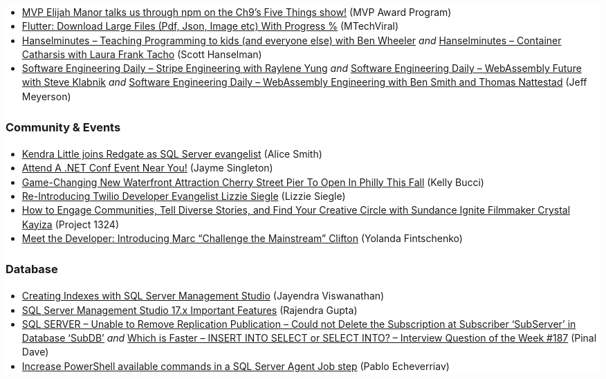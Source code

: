   * <a href="https://blogs.msdn.microsoft.com/mvpawardprogram/2018/08/13/mvp-elijah-manor-talks-us-through-npm-on-the-ch9s-five-things-show/" target="_blank">MVP Elijah Manor talks us through npm on the Ch9’s Five Things show!</a> (MVP Award Program)
  * <a href="http://www.youtube.com/watch?v=Gru7swUQqsg" target="_blank">Flutter: Download Large Files (Pdf, Json, Image etc) With Progress %</a> (MTechViral)
  * <a href="https://dts.podtrac.com/redirect.mp3/audio.simplecast.com/4ed7551e.mp3" target="_blank">Hanselminutes &#8211; Teaching Programming to kids (and everyone else) with Ben Wheeler</a> _and_ <a href="https://dts.podtrac.com/redirect.mp3/audio.simplecast.com/ededc64b.mp3" target="_blank">Hanselminutes &#8211; Container Catharsis with Laura Frank Tacho</a> (Scott Hanselman)
  * <a href="https://softwareengineeringdaily.com/2018/08/09/stripe-engineering-with-raylene-yung/" target="_blank">Software Engineering Daily &#8211; Stripe Engineering with Raylene Yung</a> _and_ <a href="https://softwareengineeringdaily.com/2018/08/17/webassembly-future-with-steve-klabnik/" target="_blank">Software Engineering Daily &#8211; WebAssembly Future with Steve Klabnik</a> _and_ <a href="https://softwareengineeringdaily.com/2018/08/20/webassembly-engineering-with-ben-smith-and-thomas-nattestad/" target="_blank">Software Engineering Daily &#8211; WebAssembly Engineering with Ben Smith and Thomas Nattestad</a> (Jeff Meyerson)



### <a name="events"></a>Community & Events

  * <a href="https://www.red-gate.com/blog/working/kendra-little-joins-redgate-sql-server-evangelist" target="_blank">Kendra Little joins Redgate as SQL Server evangelist</a> (Alice Smith)
  * <a href="https://blog.xamarin.com/attend-a-net-conf-event-near-you/" target="_blank">Attend A .NET Conf Event Near You!</a> (Jayme Singleton)
  * <a href="https://www.uwishunu.com/2018/08/game-changing-new-waterfront-attraction-cherry-street-pier-open-philly-fall/" target="_blank">Game-Changing New Waterfront Attraction Cherry Street Pier To Open In Philly This Fall</a> (Kelly Bucci)
  * <a href="https://twilioinc.wpengine.com/2018/08/re-introducing-twilio-developer-evangelist-lizzie-siegle.html" target="_blank">Re-Introducing Twilio Developer Evangelist Lizzie Siegle</a> (Lizzie Siegle)
  * <a href="https://theblog.adobe.com/how-to-engage-communities-tell-diverse-stories-and-find-your-creative-circle-with-sundance-ignite-filmmaker-crystal-kayiza/" target="_blank">How to Engage Communities, Tell Diverse Stories, and Find Your Creative Circle with Sundance Ignite Filmmaker Crystal Kayiza</a> (Project 1324)
  * <a href="https://developermedia.com/meet-the-developer-introducing-marc-clifton/" target="_blank">Meet the Developer: Introducing Marc “Challenge the Mainstream” Clifton</a> (Yolanda Fintschenko)



### <a name="sql"></a>Database

  * <a href="http://feedproxy.google.com/~r/MSSQLTips-LatestSqlServerTips/~3/HZ6uBJyMo3Y/tip.asp" target="_blank">Creating Indexes with SQL Server Management Studio</a> (Jayendra Viswanathan)
  * <a href="http://feedproxy.google.com/~r/MSSQLTips-LatestSqlServerTips/~3/w6gPXSOtIEk/tip.asp" target="_blank">SQL Server Management Studio 17.x Important Features</a> (Rajendra Gupta)
  * <a href="https://blog.sqlauthority.com/2018/08/18/sql-server-unable-to-remove-replication-publication-could-not-delete-the-subscription-at-subscriber-subserver-in-database-subdb/" target="_blank">SQL SERVER – Unable to Remove Replication Publication – Could not Delete the Subscription at Subscriber ‘SubServer’ in Database ‘SubDB’</a> _and_ <a href="https://blog.sqlauthority.com/2018/08/19/which-is-faster-insert-into-select-or-select-into-interview-question-of-the-week-187/" target="_blank">Which is Faster – INSERT INTO SELECT or SELECT INTO? – Interview Question of the Week #187</a> (Pinal Dave)
  * <a href="http://feedproxy.google.com/~r/MSSQLTips-LatestSqlServerTips/~3/KDD5c_3_8nM/tip.asp" target="_blank">Increase PowerShell available commands in a SQL Server Agent Job step</a> (Pablo Echeverriav)
